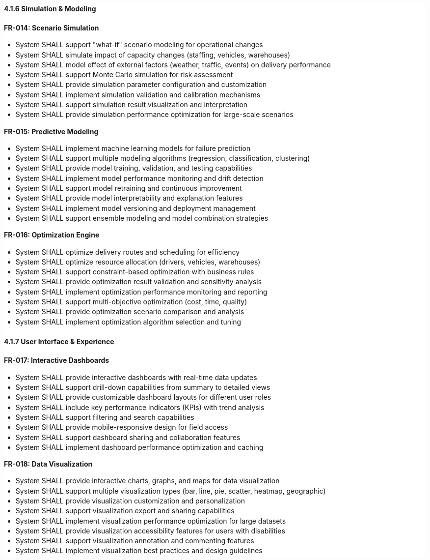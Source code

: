 #### 4.1.6 Simulation & Modeling

**FR-014: Scenario Simulation**
- System SHALL support "what-if" scenario modeling for operational changes
- System SHALL simulate impact of capacity changes (staffing, vehicles, warehouses)
- System SHALL model effect of external factors (weather, traffic, events) on delivery performance
- System SHALL support Monte Carlo simulation for risk assessment
- System SHALL provide simulation parameter configuration and customization
- System SHALL implement simulation validation and calibration mechanisms
- System SHALL support simulation result visualization and interpretation
- System SHALL provide simulation performance optimization for large-scale scenarios

**FR-015: Predictive Modeling**
- System SHALL implement machine learning models for failure prediction
- System SHALL support multiple modeling algorithms (regression, classification, clustering)
- System SHALL provide model training, validation, and testing capabilities
- System SHALL implement model performance monitoring and drift detection
- System SHALL support model retraining and continuous improvement
- System SHALL provide model interpretability and explanation features
- System SHALL implement model versioning and deployment management
- System SHALL support ensemble modeling and model combination strategies

**FR-016: Optimization Engine**
- System SHALL optimize delivery routes and scheduling for efficiency
- System SHALL optimize resource allocation (drivers, vehicles, warehouses)
- System SHALL support constraint-based optimization with business rules
- System SHALL provide optimization result validation and sensitivity analysis
- System SHALL implement optimization performance monitoring and reporting
- System SHALL support multi-objective optimization (cost, time, quality)
- System SHALL provide optimization scenario comparison and analysis
- System SHALL implement optimization algorithm selection and tuning

#### 4.1.7 User Interface & Experience

**FR-017: Interactive Dashboards**
- System SHALL provide interactive dashboards with real-time data updates
- System SHALL support drill-down capabilities from summary to detailed views
- System SHALL provide customizable dashboard layouts for different user roles
- System SHALL include key performance indicators (KPIs) with trend analysis
- System SHALL support filtering and search capabilities
- System SHALL provide mobile-responsive design for field access
- System SHALL support dashboard sharing and collaboration features
- System SHALL implement dashboard performance optimization and caching

**FR-018: Data Visualization**
- System SHALL provide interactive charts, graphs, and maps for data visualization
- System SHALL support multiple visualization types (bar, line, pie, scatter, heatmap, geographic)
- System SHALL provide visualization customization and personalization
- System SHALL support visualization export and sharing capabilities
- System SHALL implement visualization performance optimization for large datasets
- System SHALL provide visualization accessibility features for users with disabilities
- System SHALL support visualization annotation and commenting features
- System SHALL implement visualization best practices and design guidelines
